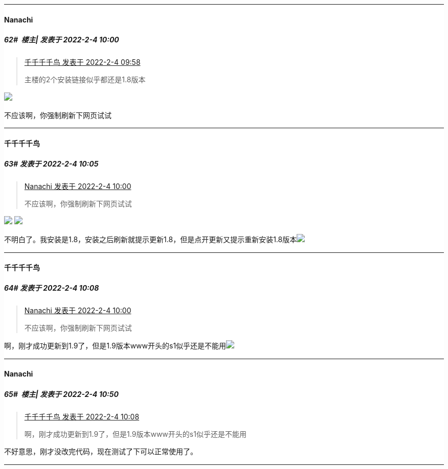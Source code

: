 *****

####  Nanachi  
##### 62#         楼主| 发表于 2022-2-4 10:00

<blockquote><a href="httphttps://bbs.saraba1st.com/2b/forum.php?mod=redirect&amp;goto=findpost&amp;pid=54540738&amp;ptid=2049578" target="_blank">千千千千鸟 发表于 2022-2-4 09:58</a>

主楼的2个安装链接似乎都还是1.8版本</blockquote>
<img src="http://tvax3.sinaimg.cn/large/007WH5Y2ly1gz18zf2hsqj31al0s716c.jpg" referrerpolicy="no-referrer">

不应该啊，你强制刷新下网页试试

*****

####  千千千千鸟  
##### 63#       发表于 2022-2-4 10:05

<blockquote><a href="httphttps://bbs.saraba1st.com/2b/forum.php?mod=redirect&amp;goto=findpost&amp;pid=54540755&amp;ptid=2049578" target="_blank">Nanachi 发表于 2022-2-4 10:00</a>

不应该啊，你强制刷新下网页试试</blockquote>

<img src="https://p.sda1.dev/4/4f65f0e8b9f946deae69d77c118d923c/NIM0C~GL@`GC8_YXRJCBS_U.png" referrerpolicy="no-referrer">
<img src="https://p.sda1.dev/4/916d8a822e5f7de98339bdbfd0ef4008/YFJ5B_IH4HT_HL~93EY__2X.png" referrerpolicy="no-referrer">

不明白了。我安装是1.8，安装之后刷新就提示更新1.8，但是点开更新又提示重新安装1.8版本<img src="https://static.saraba1st.com/image/smiley/face2017/069.png" referrerpolicy="no-referrer">

*****

####  千千千千鸟  
##### 64#       发表于 2022-2-4 10:08

<blockquote><a href="httphttps://bbs.saraba1st.com/2b/forum.php?mod=redirect&amp;goto=findpost&amp;pid=54540755&amp;ptid=2049578" target="_blank">Nanachi 发表于 2022-2-4 10:00</a>

不应该啊，你强制刷新下网页试试</blockquote>
啊，刚才成功更新到1.9了，但是1.9版本www开头的s1似乎还是不能用<img src="https://static.saraba1st.com/image/smiley/face2017/068.png" referrerpolicy="no-referrer">



*****

####  Nanachi  
##### 65#         楼主| 发表于 2022-2-4 10:50

<blockquote><a href="httphttps://bbs.saraba1st.com/2b/forum.php?mod=redirect&amp;goto=findpost&amp;pid=54540815&amp;ptid=2049578" target="_blank">千千千千鸟 发表于 2022-2-4 10:08</a>

啊，刚才成功更新到1.9了，但是1.9版本www开头的s1似乎还是不能用</blockquote>
不好意思，刚才没改完代码，现在测试了下可以正常使用了。



*****
